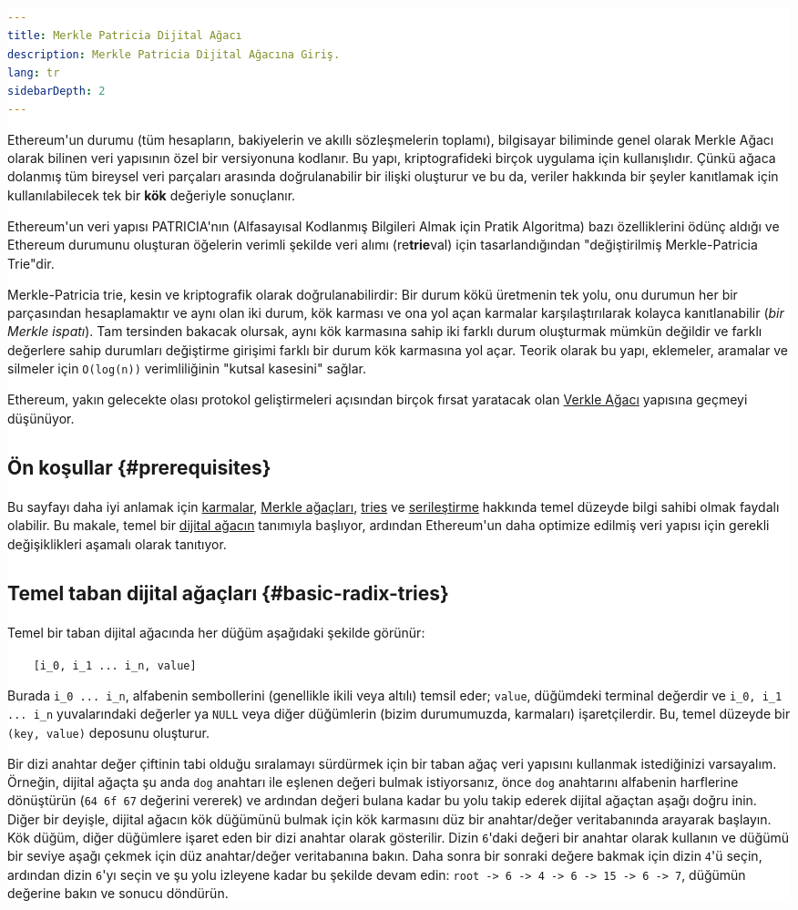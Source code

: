 ```yaml
---
title: Merkle Patricia Dijital Ağacı
description: Merkle Patricia Dijital Ağacına Giriş.
lang: tr
sidebarDepth: 2
---
```


Ethereum'un durumu (tüm hesapların, bakiyelerin ve akıllı sözleşmelerin toplamı), bilgisayar biliminde genel olarak Merkle Ağacı olarak bilinen veri yapısının özel bir versiyonuna kodlanır. Bu yapı, kriptografideki birçok uygulama için kullanışlıdır. Çünkü ağaca dolanmış tüm bireysel veri parçaları arasında doğrulanabilir bir ilişki oluşturur ve bu da, veriler hakkında bir şeyler kanıtlamak için kullanılabilecek tek bir **kök** değeriyle sonuçlanır.

Ethereum'un veri yapısı PATRICIA'nın (Alfasayısal Kodlanmış Bilgileri Almak için Pratik Algoritma) bazı özelliklerini ödünç aldığı ve Ethereum durumunu oluşturan öğelerin verimli şekilde veri alımı (re**trie**val) için tasarlandığından "değiştirilmiş Merkle-Patricia Trie"dir.

Merkle-Patricia trie, kesin ve kriptografik olarak doğrulanabilirdir: Bir durum kökü üretmenin tek yolu, onu durumun her bir parçasından hesaplamaktır ve aynı olan iki durum, kök karması ve ona yol açan karmalar karşılaştırılarak kolayca kanıtlanabilir (_bir Merkle ispatı_). Tam tersinden bakacak olursak, aynı kök karmasına sahip iki farklı durum oluşturmak mümkün değildir ve farklı değerlere sahip durumları değiştirme girişimi farklı bir durum kök karmasına yol açar. Teorik olarak bu yapı, eklemeler, aramalar ve silmeler için `O(log(n))` verimliliğinin "kutsal kasesini" sağlar.

Ethereum, yakın gelecekte olası protokol geliştirmeleri açısından birçok fırsat yaratacak olan [Verkle Ağacı](https://ethereum.org/en/roadmap/verkle-trees) yapısına geçmeyi düşünüyor.

## Ön koşullar {#prerequisites}

Bu sayfayı daha iyi anlamak için [karmalar](https://en.wikipedia.org/wiki/Hash_function), [Merkle ağaçları](https://en.wikipedia.org/wiki/Merkle_tree), [tries](https://en.wikipedia.org/wiki/Trie) ve [serileştirme](https://en.wikipedia.org/wiki/Serialization) hakkında temel düzeyde bilgi sahibi olmak faydalı olabilir. Bu makale, temel bir [dijital ağacın](https://en.wikipedia.org/wiki/Radix_tree) tanımıyla başlıyor, ardından Ethereum'un daha optimize edilmiş veri yapısı için gerekli değişiklikleri aşamalı olarak tanıtıyor.

## Temel taban dijital ağaçları {#basic-radix-tries}

Temel bir taban dijital ağacında her düğüm aşağıdaki şekilde görünür:

```
    [i_0, i_1 ... i_n, value]
```

Burada `i_0 ... i_n`, alfabenin sembollerini (genellikle ikili veya altılı) temsil eder; `value`, düğümdeki terminal değerdir ve `i_0, i_1 ... i_n` yuvalarındaki değerler ya `NULL` veya diğer düğümlerin (bizim durumumuzda, karmaları) işaretçilerdir. Bu, temel düzeyde bir `(key, value)` deposunu oluşturur.

Bir dizi anahtar değer çiftinin tabi olduğu sıralamayı sürdürmek için bir taban ağaç veri yapısını kullanmak istediğinizi varsayalım. Örneğin, dijital ağaçta şu anda `dog` anahtarı ile eşlenen değeri bulmak istiyorsanız, önce `dog` anahtarını alfabenin harflerine dönüştürün (`64 6f 67` değerini vererek) ve ardından değeri bulana kadar bu yolu takip ederek dijital ağaçtan aşağı doğru inin. Diğer bir deyişle, dijital ağacın kök düğümünü bulmak için kök karmasını düz bir anahtar/değer veritabanında arayarak başlayın. Kök düğüm, diğer düğümlere işaret eden bir dizi anahtar olarak gösterilir. Dizin `6`'daki değeri bir anahtar olarak kullanın ve düğümü bir seviye aşağı çekmek için düz anahtar/değer veritabanına bakın. Daha sonra bir sonraki değere bakmak için dizin `4`'ü seçin, ardından dizin `6`'yı seçin ve şu yolu izleyene kadar bu şekilde devam edin: `root -> 6 -> 4 -> 6 -> 15 -> 6 -> 7`, düğümün değerine bakın ve sonucu döndürün.
